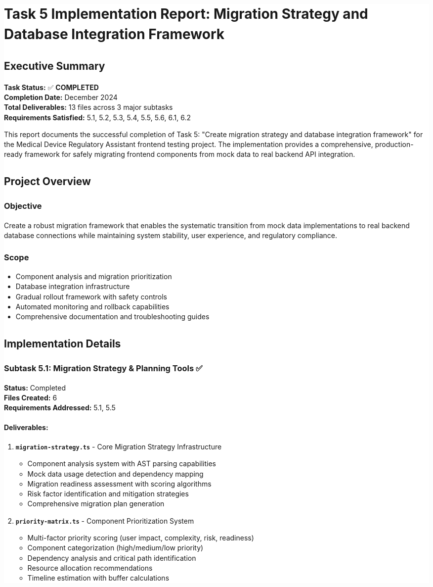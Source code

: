 # Task 5 Implementation Report: Migration Strategy and Database Integration Framework

## Executive Summary

**Task Status:** ✅ **COMPLETED**  
**Completion Date:** December 2024  
**Total Deliverables:** 13 files across 3 major subtasks  
**Requirements Satisfied:** 5.1, 5.2, 5.3, 5.4, 5.5, 5.6, 6.1, 6.2  

This report documents the successful completion of Task 5: "Create migration strategy and database integration framework" for the Medical Device Regulatory Assistant frontend testing project. The implementation provides a comprehensive, production-ready framework for safely migrating frontend components from mock data to real backend API integration.

## Project Overview

### Objective
Create a robust migration framework that enables the systematic transition from mock data implementations to real backend database connections while maintaining system stability, user experience, and regulatory compliance.

### Scope
- Component analysis and migration prioritization
- Database integration infrastructure
- Gradual rollout framework with safety controls
- Automated monitoring and rollback capabilities
- Comprehensive documentation and troubleshooting guides

## Implementation Details

### Subtask 5.1: Migration Strategy & Planning Tools ✅

**Status:** Completed  
**Files Created:** 6  
**Requirements Addressed:** 5.1, 5.5  

#### Deliverables:

1. **`migration-strategy.ts`** - Core Migration Strategy Infrastructure
   - Component analysis system with AST parsing capabilities
   - Mock data usage detection and dependency mapping
   - Migration readiness assessment with scoring algorithms
   - Risk factor identification and mitigation strategies
   - Comprehensive migration plan generation

2. **`priority-matrix.ts`** - Component Prioritization System
   - Multi-factor priority scoring (user impact, complexity, risk, readiness)
   - Component categorization (high/medium/low priority)
   - Dependency analysis and critical path identification
   - Resource allocation recommendations
   - Timeline estimation with buffer calculations
